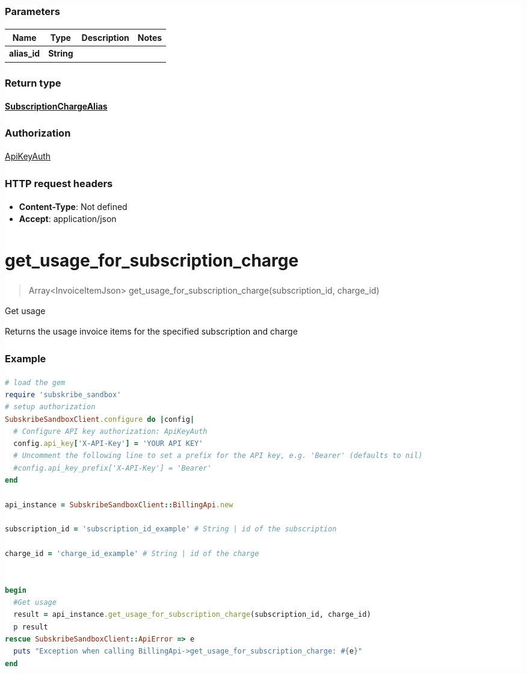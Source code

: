 ### Parameters

Name | Type | Description  | Notes
------------- | ------------- | ------------- | -------------
 **alias_id** | **String**|  | 

### Return type

[**SubscriptionChargeAlias**](SubscriptionChargeAlias.md)

### Authorization

[ApiKeyAuth](../README.md#ApiKeyAuth)

### HTTP request headers

 - **Content-Type**: Not defined
 - **Accept**: application/json



# **get_usage_for_subscription_charge**
> Array&lt;InvoiceItemJson&gt; get_usage_for_subscription_charge(subscription_id, charge_id)

Get usage

Returns the usage invoice items for the specified subscription and charge

### Example
```ruby
# load the gem
require 'subskribe_sandbox'
# setup authorization
SubskribeSandboxClient.configure do |config|
  # Configure API key authorization: ApiKeyAuth
  config.api_key['X-API-Key'] = 'YOUR API KEY'
  # Uncomment the following line to set a prefix for the API key, e.g. 'Bearer' (defaults to nil)
  #config.api_key_prefix['X-API-Key'] = 'Bearer'
end

api_instance = SubskribeSandboxClient::BillingApi.new

subscription_id = 'subscription_id_example' # String | id of the subscription

charge_id = 'charge_id_example' # String | id of the charge


begin
  #Get usage
  result = api_instance.get_usage_for_subscription_charge(subscription_id, charge_id)
  p result
rescue SubskribeSandboxClient::ApiError => e
  puts "Exception when calling BillingApi->get_usage_for_subscription_charge: #{e}"
end
```
